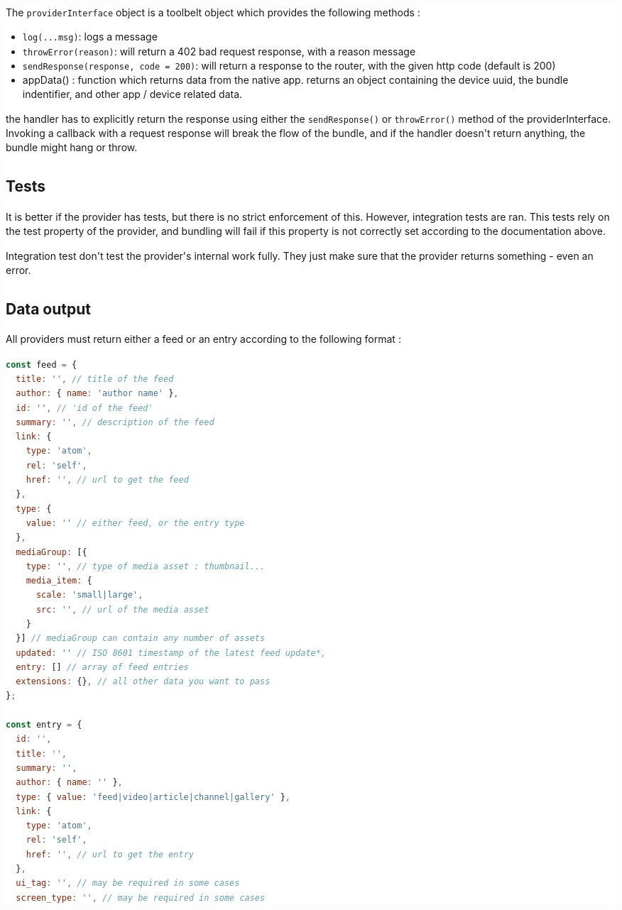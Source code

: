 The `providerInterface` object is a toolbelt object which provides the following methods :
* `log(...msg)`: logs a message
* `throwError(reason)`: will return a 402 bad request response, with a reason message
* `sendResponse(response, code = 200)`: will return a response to the router, with the given http code (default is 200)
* appData() : function which returns data from the native app. returns an object containing the device uuid, the bundle indentifier, and other app / device related data.

the handler has to explicitly return the response using either the `sendResponse()` or `throwError()` method of the providerInterface. Invoking a callback with a request response will break the flow of the bundle, and if the handler doesn't return anything, the bundle might hang or throw.

## Tests

It is better if the provider has tests, but there is no strict enforcement of this. However, integration tests are ran.
This tests rely on the test property of the provider, and bundling will fail if this property is not correctly set according to the documentation above.

Integration test don't test the provider's internal work fully. They just make sure that the provider returns something - even an error.

## Data output

All providers must return either a feed or an entry according to the following format : 
```javascript
const feed = {
  title: '', // title of the feed
  author: { name: 'author name' },
  id: '', // 'id of the feed'
  summary: '', // description of the feed
  link: {
    type: 'atom',
    rel: 'self',
    href: '', // url to get the feed
  },
  type: {
    value: '' // either feed, or the entry type
  },
  mediaGroup: [{
    type: '', // type of media asset : thumbnail...
    media_item: {
      scale: 'small|large',
      src: '', // url of the media asset
    }
  }] // mediaGroup can contain any number of assets
  updated: '' // ISO 8601 timestamp of the latest feed update*,
  entry: [] // array of feed entries
  extensions: {}, // all other data you want to pass
};

const entry = {
  id: '',
  title: '',
  summary: '',
  author: { name: '' },
  type: { value: 'feed|video|article|channel|gallery' },
  link: {
    type: 'atom',
    rel: 'self',
    href: '', // url to get the entry
  },
  ui_tag: '', // may be required in some cases
  screen_type: '', // may be required in some cases
```